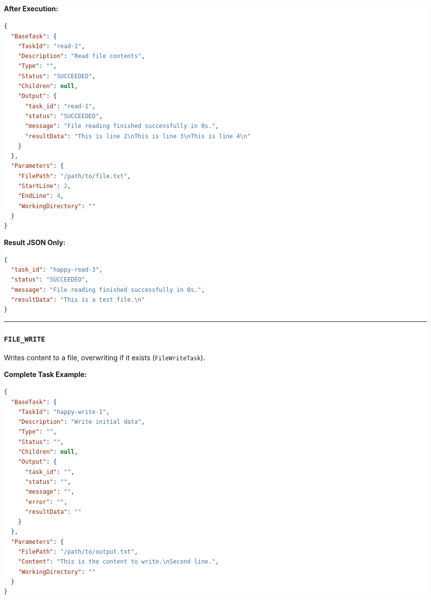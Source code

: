 
**After Execution:**

```json
{
  "BaseTask": {
    "TaskId": "read-1",
    "Description": "Read file contents",
    "Type": "",
    "Status": "SUCCEEDED",
    "Children": null,
    "Output": {
      "task_id": "read-1",
      "status": "SUCCEEDED",
      "message": "File reading finished successfully in 0s.",
      "resultData": "This is line 2\nThis is line 3\nThis is line 4\n"
    }
  },
  "Parameters": {
    "FilePath": "/path/to/file.txt",
    "StartLine": 2,
    "EndLine": 4,
    "WorkingDirectory": ""
  }
}
```

**Result JSON Only:**

```json
{
  "task_id": "happy-read-3",
  "status": "SUCCEEDED",
  "message": "File reading finished successfully in 0s.",
  "resultData": "This is a test file.\n"
}
```

---

### `FILE_WRITE`

Writes content to a file, overwriting if it exists (`FileWriteTask`).

**Complete Task Example:**

```json
{
  "BaseTask": {
    "TaskId": "happy-write-1",
    "Description": "Write initial data",
    "Type": "",
    "Status": "",
    "Children": null,
    "Output": {
      "task_id": "",
      "status": "",
      "message": "",
      "error": "",
      "resultData": ""
    }
  },
  "Parameters": {
    "FilePath": "/path/to/output.txt",
    "Content": "This is the content to write.\nSecond line.",
    "WorkingDirectory": ""
  }
}
```